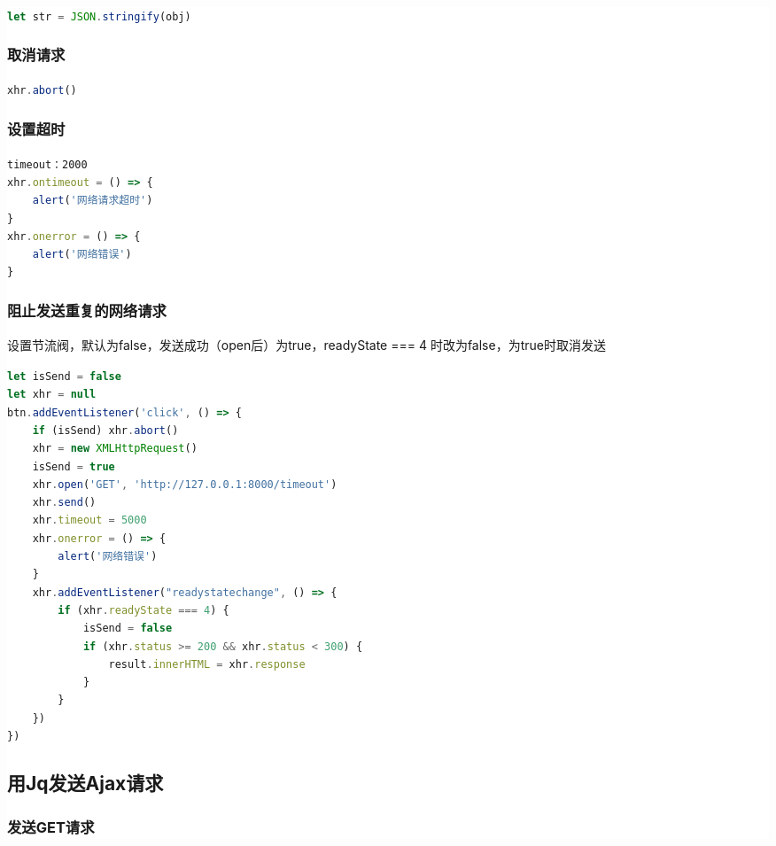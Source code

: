 ```js
let str = JSON.stringify(obj)
```

### 取消请求

```js
xhr.abort()
```

### 设置超时

```js
timeout：2000
xhr.ontimeout = () => {
    alert('网络请求超时')
}
xhr.onerror = () => {
    alert('网络错误')
}
```

### 阻止发送重复的网络请求

设置节流阀，默认为false，发送成功（open后）为true，readyState === 4 时改为false，为true时取消发送

```js
let isSend = false
let xhr = null
btn.addEventListener('click', () => {
    if (isSend) xhr.abort()
    xhr = new XMLHttpRequest()
    isSend = true
    xhr.open('GET', 'http://127.0.0.1:8000/timeout')
    xhr.send()
    xhr.timeout = 5000
    xhr.onerror = () => {
        alert('网络错误')
    }
    xhr.addEventListener("readystatechange", () => {
        if (xhr.readyState === 4) {
            isSend = false
            if (xhr.status >= 200 && xhr.status < 300) {
                result.innerHTML = xhr.response
            }
        }
    })
})
```

## 用Jq发送Ajax请求

### 发送GET请求
